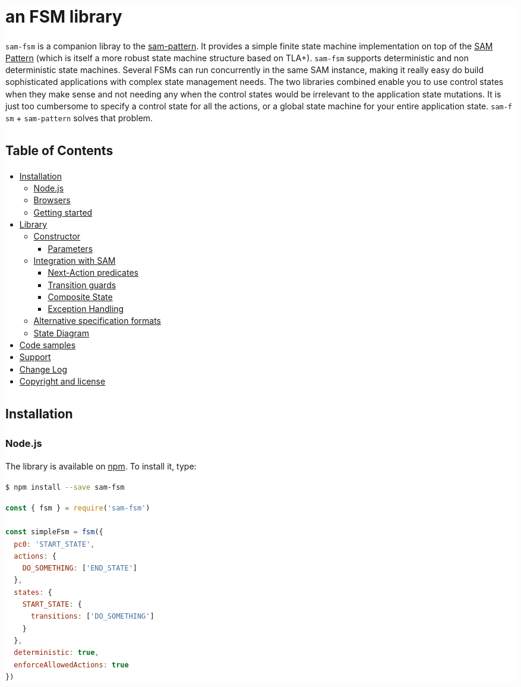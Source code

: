 # an FSM library 

`sam-fsm` is a companion libray to the [sam-pattern](https://www.npmjs.com/package/sam-pattern). It provides a simple finite state machine implementation on top of the [SAM Pattern](http://sam.js.org) (which is itself a more robust state machine structure based on TLA+). `sam-fsm` supports deterministic and non deterministic state machines. Several FSMs can run concurrently in the same SAM instance, making it really easy do build sophisticated applications with complex state management needs. The two libraries combined enable you to use control states when they make sense and not needing any when the control states would be irrelevant to the application state mutations. It is just too cumbersome to specify a control state for all the actions, or a global state machine for your entire application state. `sam-fsm` + `sam-pattern` solves that problem.

## Table of Contents
- [Installation](#installation)        
  - [Node.js](#nodejs)        
  - [Browsers](#browsers)        
  - [Getting started](#getting-started)           
- [Library](#library)        
  - [Constructor](#constructor)        
    - [Parameters](#parameters)   
  - [Integration with SAM](#integration-with-sam)
    - [Next-Action predicates](#next-action-predicates)
    - [Transition guards](#transition-guards)
    - [Composite State](#composite-state)
    - [Exception Handling](#exception-handling)  
  - [Alternative specification formats](#alternative-specification-format)  
  - [State Diagram](#state-diagram)
- [Code samples](#code-samples)        
- [Support](#support)   
- [Change Log](#change-log)    
- [Copyright and license](#copyright-and-license)

## Installation

### Node.js
The library is available on [npm](https://www.npmjs.com/package/sam-fsm). To install it, type:

```sh
$ npm install --save sam-fsm
```

```javascript
const { fsm } = require('sam-fsm')

const simpleFsm = fsm({
  pc0: 'START_STATE',
  actions: {
    DO_SOMETHING: ['END_STATE']
  },
  states: {
    START_STATE: {
      transitions: ['DO_SOMETHING']
    }
  },
  deterministic: true,
  enforceAllowedActions: true
})

```
